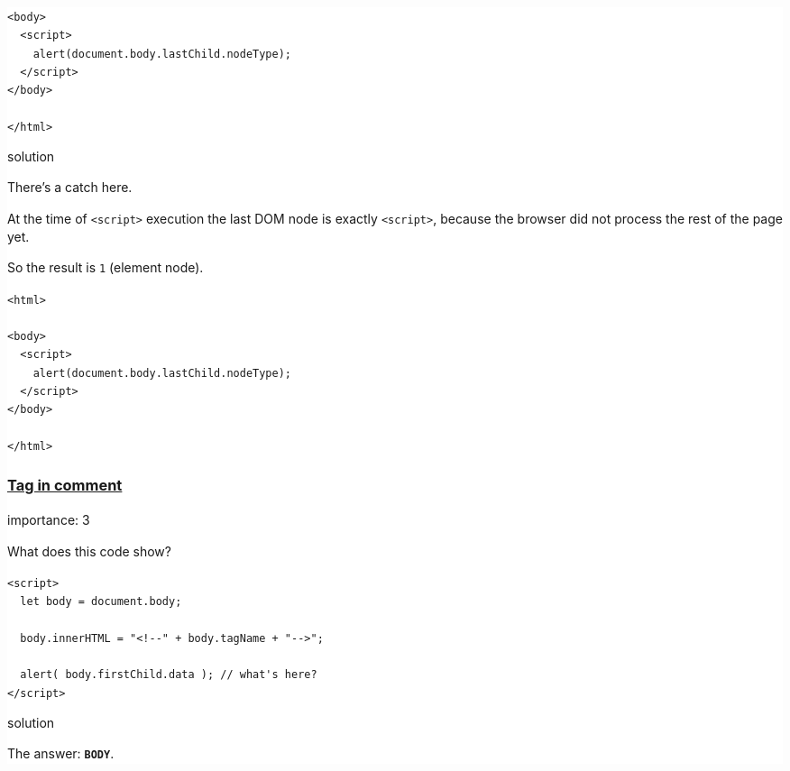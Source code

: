     <body>
      <script>
        alert(document.body.lastChild.nodeType);
      </script>
    </body>

    </html>

solution

There’s a catch here.

At the time of `<script>` execution the last DOM node is exactly `<script>`, because the browser did not process the rest of the page yet.

So the result is `1` (element node).

<a href="basic-dom-node-properties.html#" class="toolbar__button toolbar__button_run" title="show"></a>

<a href="basic-dom-node-properties.html#" class="toolbar__button toolbar__button_edit" title="open in sandbox"></a>

    <html>

    <body>
      <script>
        alert(document.body.lastChild.nodeType);
      </script>
    </body>

    </html>

### <a href="basic-dom-node-properties.html#tag-in-comment" id="tag-in-comment" class="main__anchor">Tag in comment</a>

<a href="task/tag-in-comment.html" class="task__open-link"></a>

<span class="task__importance" title="How important is the task, from 1 to 5">importance: 3</span>

What does this code show?

    <script>
      let body = document.body;

      body.innerHTML = "<!--" + body.tagName + "-->";

      alert( body.firstChild.data ); // what's here?
    </script>

solution

The answer: **`BODY`**.

<a href="basic-dom-node-properties.html#" class="toolbar__button toolbar__button_run" title="show"></a>

<a href="basic-dom-node-properties.html#" class="toolbar__button toolbar__button_edit" title="open in sandbox"></a>
